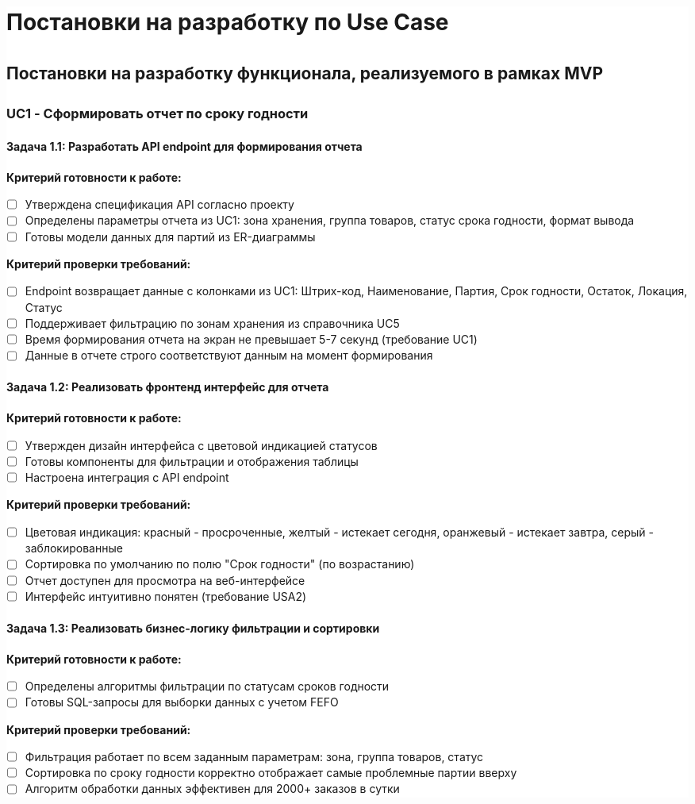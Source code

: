 # Постановки на разработку по Use Case

## Постановки на разработку функционала, реализуемого в рамках MVP

### UC1 - Сформировать отчет по сроку годности

#### Задача 1.1: Разработать API endpoint для формирования отчета

**Критерий готовности к работе:**

- [ ] Утверждена спецификация API согласно проекту
- [ ] Определены параметры отчета из UC1: зона хранения, группа товаров, статус срока годности, формат вывода
- [ ] Готовы модели данных для партий из ER-диаграммы

**Критерий проверки требований:**

- [ ] Endpoint возвращает данные с колонками из UC1: Штрих-код, Наименование, Партия, Срок годности, Остаток, Локация, Статус
- [ ] Поддерживает фильтрацию по зонам хранения из справочника UC5
- [ ] Время формирования отчета на экран не превышает 5-7 секунд (требование UC1)
- [ ] Данные в отчете строго соответствуют данным на момент формирования

#### Задача 1.2: Реализовать фронтенд интерфейс для отчета

**Критерий готовности к работе:**

- [ ] Утвержден дизайн интерфейса с цветовой индикацией статусов
- [ ] Готовы компоненты для фильтрации и отображения таблицы
- [ ] Настроена интеграция с API endpoint

**Критерий проверки требований:**

- [ ] Цветовая индикация: красный - просроченные, желтый - истекает сегодня, оранжевый - истекает завтра, серый - заблокированные
- [ ] Сортировка по умолчанию по полю "Срок годности" (по возрастанию)
- [ ] Отчет доступен для просмотра на веб-интерфейсе
- [ ] Интерфейс интуитивно понятен (требование USA2)

#### Задача 1.3: Реализовать бизнес-логику фильтрации и сортировки

**Критерий готовности к работе:**

- [ ] Определены алгоритмы фильтрации по статусам сроков годности
- [ ] Готовы SQL-запросы для выборки данных с учетом FEFO

**Критерий проверки требований:**

- [ ] Фильтрация работает по всем заданным параметрам: зона, группа товаров, статус
- [ ] Сортировка по сроку годности корректно отображает самые проблемные партии вверху
- [ ] Алгоритм обработки данных эффективен для 2000+ заказов в сутки
